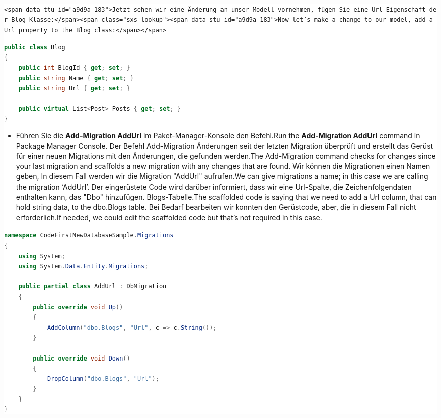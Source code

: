     <span data-ttu-id="a9d9a-183">Jetzt sehen wir eine Änderung an unser Modell vornehmen, fügen Sie eine Url-Eigenschaft der Blog-Klasse:</span><span class="sxs-lookup"><span data-stu-id="a9d9a-183">Now let’s make a change to our model, add a Url property to the Blog class:</span></span>

``` csharp
public class Blog
{
    public int BlogId { get; set; }
    public string Name { get; set; }
    public string Url { get; set; }

    public virtual List<Post> Posts { get; set; }
}
```

-   <span data-ttu-id="a9d9a-184">Führen Sie die **Add-Migration AddUrl** im Paket-Manager-Konsole den Befehl.</span><span class="sxs-lookup"><span data-stu-id="a9d9a-184">Run the **Add-Migration AddUrl** command in Package Manager Console.</span></span>
    <span data-ttu-id="a9d9a-185">Der Befehl Add-Migration Änderungen seit der letzten Migration überprüft und erstellt das Gerüst für einer neuen Migrations mit den Änderungen, die gefunden werden.</span><span class="sxs-lookup"><span data-stu-id="a9d9a-185">The Add-Migration command checks for changes since your last migration and scaffolds a new migration with any changes that are found.</span></span> <span data-ttu-id="a9d9a-186">Wir können die Migrationen einen Namen geben, In diesem Fall werden wir die Migration "AddUrl" aufrufen.</span><span class="sxs-lookup"><span data-stu-id="a9d9a-186">We can give migrations a name; in this case we are calling the migration ‘AddUrl’.</span></span>
    <span data-ttu-id="a9d9a-187">Der eingerüstete Code wird darüber informiert, dass wir eine Url-Spalte, die Zeichenfolgendaten enthalten kann, das "Dbo" hinzufügen. Blogs-Tabelle.</span><span class="sxs-lookup"><span data-stu-id="a9d9a-187">The scaffolded code is saying that we need to add a Url column, that can hold string data, to the dbo.Blogs table.</span></span> <span data-ttu-id="a9d9a-188">Bei Bedarf bearbeiten wir konnten den Gerüstcode, aber, die in diesem Fall nicht erforderlich.</span><span class="sxs-lookup"><span data-stu-id="a9d9a-188">If needed, we could edit the scaffolded code but that’s not required in this case.</span></span>

``` csharp
namespace CodeFirstNewDatabaseSample.Migrations
{
    using System;
    using System.Data.Entity.Migrations;

    public partial class AddUrl : DbMigration
    {
        public override void Up()
        {
            AddColumn("dbo.Blogs", "Url", c => c.String());
        }

        public override void Down()
        {
            DropColumn("dbo.Blogs", "Url");
        }
    }
}
```
